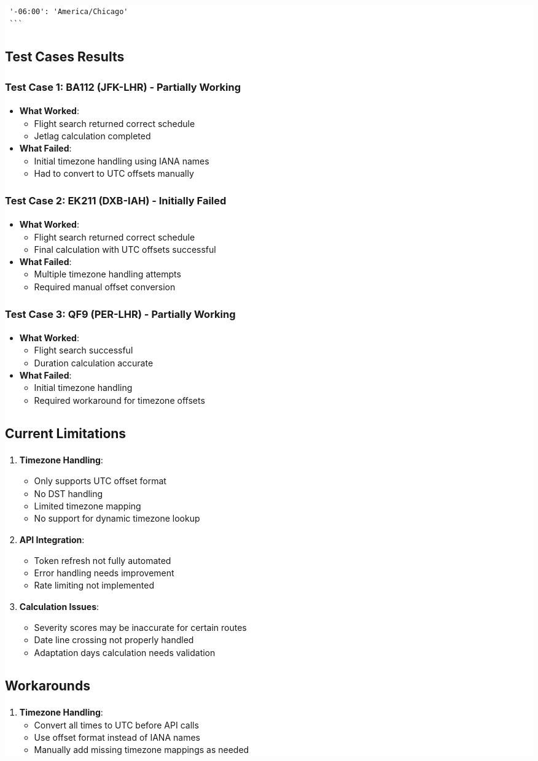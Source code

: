      '-06:00': 'America/Chicago'
     ```

## Test Cases Results

### Test Case 1: BA112 (JFK-LHR) - Partially Working
- **What Worked**:
  - Flight search returned correct schedule
  - Jetlag calculation completed
- **What Failed**:
  - Initial timezone handling using IANA names
  - Had to convert to UTC offsets manually

### Test Case 2: EK211 (DXB-IAH) - Initially Failed
- **What Worked**:
  - Flight search returned correct schedule
  - Final calculation with UTC offsets successful
- **What Failed**:
  - Multiple timezone handling attempts
  - Required manual offset conversion

### Test Case 3: QF9 (PER-LHR) - Partially Working
- **What Worked**:
  - Flight search successful
  - Duration calculation accurate
- **What Failed**:
  - Initial timezone handling
  - Required workaround for timezone offsets

## Current Limitations

1. **Timezone Handling**:
   - Only supports UTC offset format
   - No DST handling
   - Limited timezone mapping
   - No support for dynamic timezone lookup

2. **API Integration**:
   - Token refresh not fully automated
   - Error handling needs improvement
   - Rate limiting not implemented

3. **Calculation Issues**:
   - Severity scores may be inaccurate for certain routes
   - Date line crossing not properly handled
   - Adaptation days calculation needs validation

## Workarounds

1. **Timezone Handling**:
   - Convert all times to UTC before API calls
   - Use offset format instead of IANA names
   - Manually add missing timezone mappings as needed
